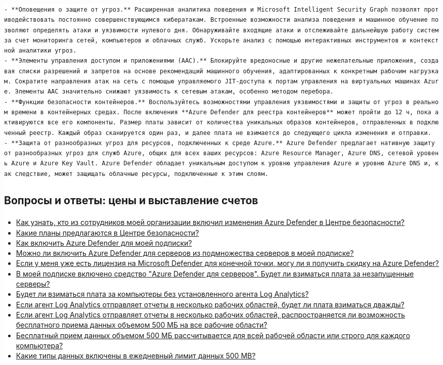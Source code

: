     - **Оповещения о защите от угроз.** Расширенная аналитика поведения и Microsoft Intelligent Security Graph позволят противодействовать постоянно совершенствующимся кибератакам. Встроенные возможности анализа поведения и машинное обучение позволяют определять атаки и уязвимости нулевого дня. Обнаруживайте входящие атаки и отслеживайте дальнейшую работу систем за счет мониторинга сетей, компьютеров и облачных служб. Ускорьте анализ с помощью интерактивных инструментов и контекстной аналитики угроз.
    - **Элементы управления доступом и приложениями (AAC).** Блокируйте вредоносные и другие нежелательные приложения, создавая списки разрешений и запретов на основе рекомендаций машинного обучения, адаптированных к конкретным рабочим нагрузкам. Сократите направления атак на сеть с помощью управляемого JIT-доступа к портам управления на виртуальных машинах Azure. Элементы AAC значительно снижают уязвимость к сетевым атакам, особенно методом перебора.
    - **Функции безопасности контейнеров.** Воспользуйтесь возможностями управления уязвимостями и защиты от угроз в реальном времени в контейнерных средах. После включения **Azure Defender для реестра контейнеров** может пройти до 12 ч, пока активируются все его компоненты. Размер платы зависит от количества уникальных образов контейнеров, отправленных в подключенный реестр. Каждый образ сканируется один раз, и далее плата не взимается до следующего цикла изменения и отправки.
    - **Защита от разнообразных угроз для ресурсов, подключенных к среде Azure.** Azure Defender предлагает нативную защиту от разнообразных угроз для служб Azure, общих для всех ваших ресурсов: Azure Resource Manager, Azure DNS, сетевой уровень Azure и Azure Key Vault. Azure Defender обладает уникальным доступом к уровню управления Azure и уровню Azure DNS и, как следствие, может защищать облачные ресурсы, подключенные к этим слоям.


## <a name="faq---pricing-and-billing"></a>Вопросы и ответы: цены и выставление счетов 

- [Как узнать, кто из сотрудников моей организации включил изменения Azure Defender в Центре безопасности?](#how-can-i-track-who-in-my-organization-enabled-azure-defender-changes-in-security-center)
- [Какие планы предлагаются в Центре безопасности?](#what-are-the-plans-offered-by-security-center)
- [Как включить Azure Defender для моей подписки?](#how-do-i-enable-azure-defender-for-my-subscription)
- [Можно ли включить Azure Defender для серверов из подмножества серверов в моей подписке?](#can-i-enable-azure-defender-for-servers-on-a-subset-of-servers-in-my-subscription)
- [Если у меня уже есть лицензия на Microsoft Defender для конечной точки, могу ли я получить скидку на Azure Defender?](#if-i-already-have-a-license-for-microsoft-defender-for-endpoint-can-i-get-a-discount-for-azure-defender)
- [В моей подписке включено средство "Azure Defender для серверов". Будет ли взиматься плата за незапущенные серверы?](#my-subscription-has-azure-defender-for-servers-enabled-do-i-pay-for-not-running-servers)
- [Будет ли взиматься плата за компьютеры без установленного агента Log Analytics?](#will-i-be-charged-for-machines-without-the-log-analytics-agent-installed)
- [Если агент Log Analytics отправляет отчеты в несколько рабочих областей, будет ли плата взиматься дважды?](#if-a-log-analytics-agent-reports-to-multiple-workspaces-will-i-be-charged-twice)
- [Если агент Log Analytics отправляет отчеты в несколько рабочих областей, распространяется ли возможность бесплатного приема данных объемом 500 МБ на все рабочие области?](#if-a-log-analytics-agent-reports-to-multiple-workspaces-is-the-500-mb-free-data-ingestion-available-on-all-of-them)
- [Бесплатный прием данных объемом 500 МБ рассчитывается для всей рабочей области или строго для каждого компьютера?](#is-the-500-mb-free-data-ingestion-calculated-for-an-entire-workspace-or-strictly-per-machine)
- [Какие типы данных включены в ежедневный лимит данных 500 MB?](#what-data-types-are-included-in-the-500-mb-data-daily-allowance)
